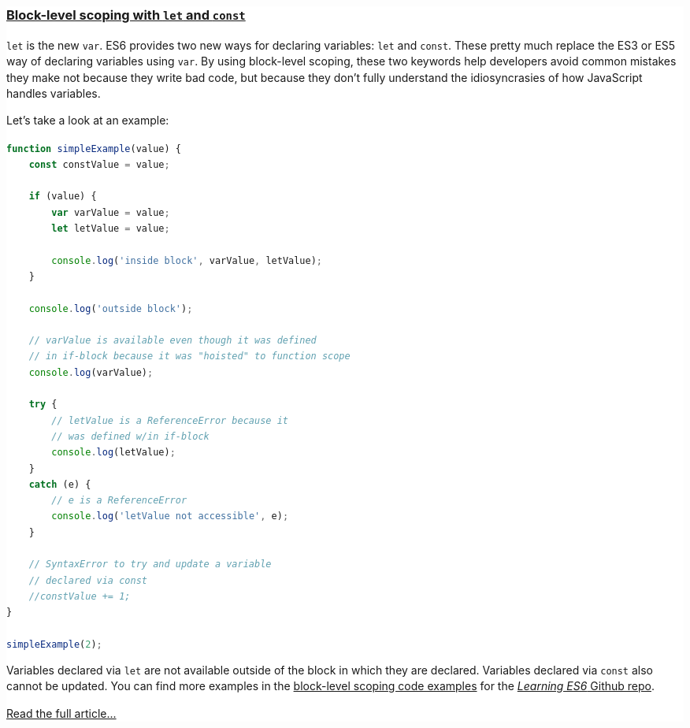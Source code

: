### [Block-level scoping with `let` and `const`](/learning-es6-block-level-scoping-let-const/)

`let` is the new `var`. ES6 provides two new ways for declaring variables: `let` and `const`. These pretty much replace the ES3 or ES5 way of declaring variables using `var`. By using block-level scoping, these two keywords help developers avoid common mistakes they make not because they write bad code, but because they don’t fully understand the idiosyncrasies of how JavaScript handles variables.

Let’s take a look at an example:

```js
function simpleExample(value) {
	const constValue = value;

	if (value) {
		var varValue = value;
		let letValue = value;

		console.log('inside block', varValue, letValue);
	}

	console.log('outside block');

	// varValue is available even though it was defined
	// in if-block because it was "hoisted" to function scope
	console.log(varValue);

	try {
		// letValue is a ReferenceError because it
		// was defined w/in if-block
		console.log(letValue);
	}
	catch (e) {
		// e is a ReferenceError
		console.log('letValue not accessible', e);
	}

	// SyntaxError to try and update a variable
	// declared via const
	//constValue += 1;
}

simpleExample(2);
```

Variables declared via `let` are not available outside of the block in which they are declared. Variables declared via `const` also cannot be updated. You can find more examples in the [block-level scoping code examples](/learning-es6/#block-scoping) for the [*Learning ES6* Github repo](https://github.com/benmvp/learning-es6).

[Read the full article...](/learning-es6-block-level-scoping-let-const/)
